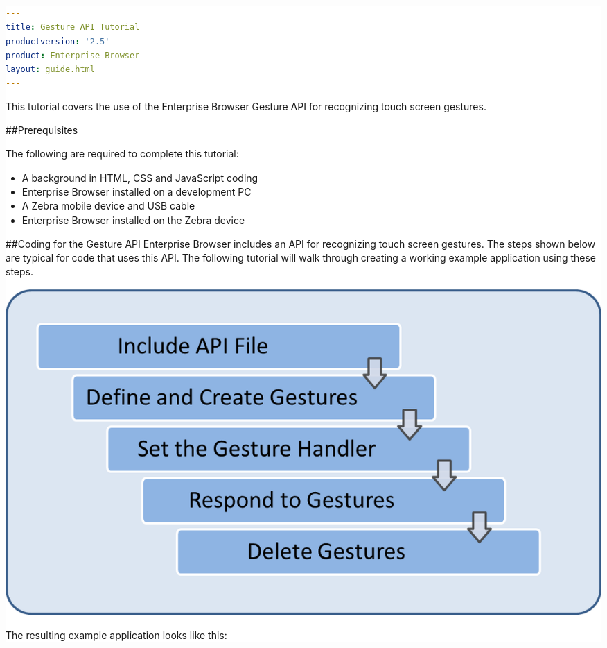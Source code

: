 ```yaml
---
title: Gesture API Tutorial
productversion: '2.5'
product: Enterprise Browser
layout: guide.html
---
```


This tutorial covers the use of the Enterprise Browser Gesture API for recognizing touch screen gestures.

##Prerequisites

The following are required to complete this tutorial:

* A background in HTML, CSS and JavaScript coding
* Enterprise Browser installed on a development PC
* A Zebra mobile device and USB cable
* Enterprise Browser installed on the Zebra device

##Coding for the Gesture API
Enterprise Browser includes an API for recognizing touch screen gestures. The steps shown below are typical for code that uses this API. The following tutorial will walk through creating a working example application using these steps.


![img](../../images/eb_tutorials/Gesture_API_tutorial_01.png)

The resulting example application looks like this:
